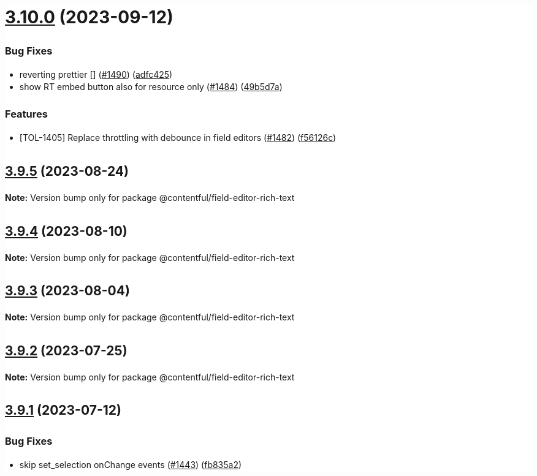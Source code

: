 # [3.10.0](https://github.com/contentful/field-editors/compare/@contentful/field-editor-rich-text@3.9.5...@contentful/field-editor-rich-text@3.10.0) (2023-09-12)

### Bug Fixes

- reverting prettier [] ([#1490](https://github.com/contentful/field-editors/issues/1490)) ([adfc425](https://github.com/contentful/field-editors/commit/adfc4258fd62de0bb0fa55cde8c676f46753faa2))
- show RT embed button also for resource only ([#1484](https://github.com/contentful/field-editors/issues/1484)) ([49b5d7a](https://github.com/contentful/field-editors/commit/49b5d7aca99d86eb3221dec02a1629ebf0b69874))

### Features

- [TOL-1405] Replace throttling with debounce in field editors ([#1482](https://github.com/contentful/field-editors/issues/1482)) ([f56126c](https://github.com/contentful/field-editors/commit/f56126c415c6b3718f198ad34afba9a2933df434))

## [3.9.5](https://github.com/contentful/field-editors/compare/@contentful/field-editor-rich-text@3.9.4...@contentful/field-editor-rich-text@3.9.5) (2023-08-24)

**Note:** Version bump only for package @contentful/field-editor-rich-text

## [3.9.4](https://github.com/contentful/field-editors/compare/@contentful/field-editor-rich-text@3.9.3...@contentful/field-editor-rich-text@3.9.4) (2023-08-10)

**Note:** Version bump only for package @contentful/field-editor-rich-text

## [3.9.3](https://github.com/contentful/field-editors/compare/@contentful/field-editor-rich-text@3.9.2...@contentful/field-editor-rich-text@3.9.3) (2023-08-04)

**Note:** Version bump only for package @contentful/field-editor-rich-text

## [3.9.2](https://github.com/contentful/field-editors/compare/@contentful/field-editor-rich-text@3.9.1...@contentful/field-editor-rich-text@3.9.2) (2023-07-25)

**Note:** Version bump only for package @contentful/field-editor-rich-text

## [3.9.1](https://github.com/contentful/field-editors/compare/@contentful/field-editor-rich-text@3.9.0...@contentful/field-editor-rich-text@3.9.1) (2023-07-12)

### Bug Fixes

- skip set_selection onChange events ([#1443](https://github.com/contentful/field-editors/issues/1443)) ([fb835a2](https://github.com/contentful/field-editors/commit/fb835a2fab7c760064f15cccdbd58aa6317182b1))
